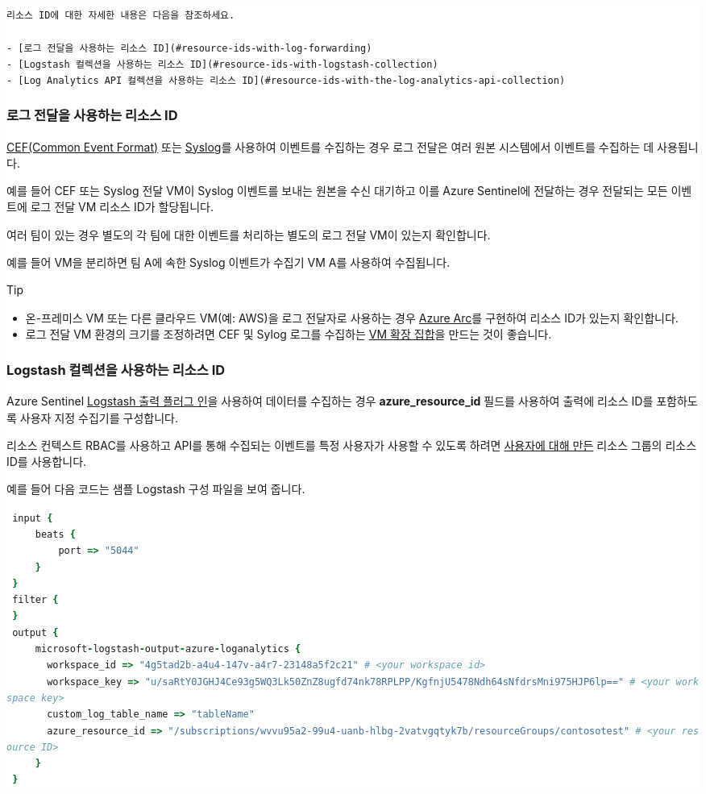     리소스 ID에 대한 자세한 내용은 다음을 참조하세요.

    - [로그 전달을 사용하는 리소스 ID](#resource-ids-with-log-forwarding)
    - [Logstash 컬렉션을 사용하는 리소스 ID](#resource-ids-with-logstash-collection)
    - [Log Analytics API 컬렉션을 사용하는 리소스 ID](#resource-ids-with-the-log-analytics-api-collection)

### <a name="resource-ids-with-log-forwarding"></a>로그 전달을 사용하는 리소스 ID

[CEF(Common Event Format)](connect-common-event-format.md) 또는 [Syslog](connect-syslog.md)를 사용하여 이벤트를 수집하는 경우 로그 전달은 여러 원본 시스템에서 이벤트를 수집하는 데 사용됩니다.

예를 들어 CEF 또는 Syslog 전달 VM이 Syslog 이벤트를 보내는 원본을 수신 대기하고 이를 Azure Sentinel에 전달하는 경우 전달되는 모든 이벤트에 로그 전달 VM 리소스 ID가 할당됩니다.

여러 팀이 있는 경우 별도의 각 팀에 대한 이벤트를 처리하는 별도의 로그 전달 VM이 있는지 확인합니다.

예를 들어 VM을 분리하면 팀 A에 속한 Syslog 이벤트가 수집기 VM A를 사용하여 수집됩니다.

> [!TIP]
> - 온-프레미스 VM 또는 다른 클라우드 VM(예: AWS)을 로그 전달자로 사용하는 경우 [Azure Arc](../azure-arc/servers/overview.md)를 구현하여 리소스 ID가 있는지 확인합니다.
> - 로그 전달 VM 환경의 크기를 조정하려면 CEF 및 Sylog 로그를 수집하는 [VM 확장 집합](https://techcommunity.microsoft.com/t5/azure-sentinel/scaling-up-syslog-cef-collection/ba-p/1185854)을 만드는 것이 좋습니다.


### <a name="resource-ids-with-logstash-collection"></a>Logstash 컬렉션을 사용하는 리소스 ID

Azure Sentinel [Logstash 출력 플러그 인](connect-logstash.md)을 사용하여 데이터를 수집하는 경우 **azure_resource_id** 필드를 사용하여 출력에 리소스 ID를 포함하도록 사용자 지정 수집기를 구성합니다.

리소스 컨텍스트 RBAC를 사용하고 API를 통해 수집되는 이벤트를 특정 사용자가 사용할 수 있도록 하려면 [사용자에 대해 만든](#explicitly-configure-resource-context-rbac) 리소스 그룹의 리소스 ID를 사용합니다.

예를 들어 다음 코드는 샘플 Logstash 구성 파일을 보여 줍니다.

``` ruby
 input {
     beats {
         port => "5044"
     }
 }
 filter {
 }
 output {
     microsoft-logstash-output-azure-loganalytics {
       workspace_id => "4g5tad2b-a4u4-147v-a4r7-23148a5f2c21" # <your workspace id>
       workspace_key => "u/saRtY0JGHJ4Ce93g5WQ3Lk50ZnZ8ugfd74nk78RPLPP/KgfnjU5478Ndh64sNfdrsMni975HJP6lp==" # <your workspace key>
       custom_log_table_name => "tableName"
       azure_resource_id => "/subscriptions/wvvu95a2-99u4-uanb-hlbg-2vatvgqtyk7b/resourceGroups/contosotest" # <your resource ID>   
     }
 }
```
